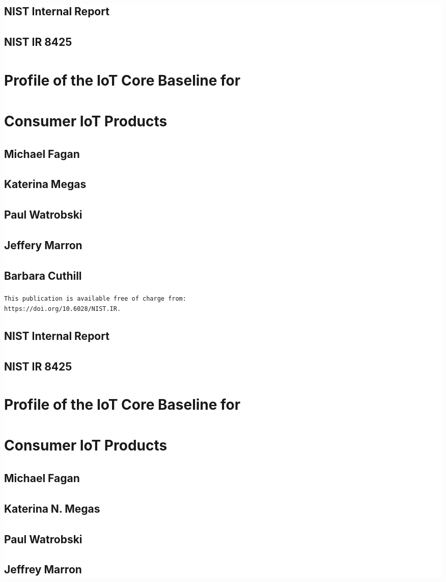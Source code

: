 ## NIST Internal Report

## NIST IR 8425

# Profile of the IoT Core Baseline for

# Consumer IoT Products

## Michael Fagan

## Katerina Megas

## Paul Watrobski

## Jeffery Marron

## Barbara Cuthill

```
This publication is available free of charge from:
https://doi.org/10.6028/NIST.IR.
```

## NIST Internal Report

## NIST IR 8425

# Profile of the IoT Core Baseline for

# Consumer IoT Products

## Michael Fagan

## Katerina N. Megas

## Paul Watrobski

## Jeffrey Marron
